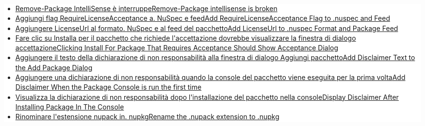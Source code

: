 * [<span data-ttu-id="5eb92-333">Remove-Package IntelliSense è interruppe</span><span class="sxs-lookup"><span data-stu-id="5eb92-333">Remove-Package intellisense is broken</span></span>](http://nuget.codeplex.com/workitem/136)
* [<span data-ttu-id="5eb92-334">Aggiungi flag RequireLicenseAcceptance a. NuSpec e feed</span><span class="sxs-lookup"><span data-stu-id="5eb92-334">Add RequireLicenseAcceptance Flag to .nuspec and Feed</span></span>](http://nuget.codeplex.com/workitem/137)
* [<span data-ttu-id="5eb92-335">Aggiungere LicenseUrl al formato. NuSpec e al feed del pacchetto</span><span class="sxs-lookup"><span data-stu-id="5eb92-335">Add LicenseUrl to .nuspec Format and Package Feed</span></span>](http://nuget.codeplex.com/workitem/138)
* [<span data-ttu-id="5eb92-336">Fare clic su Installa per il pacchetto che richiede l'accettazione dovrebbe visualizzare la finestra di dialogo accettazione</span><span class="sxs-lookup"><span data-stu-id="5eb92-336">Clicking Install For Package That Requires Acceptance Should Show Acceptance Dialog</span></span>](http://nuget.codeplex.com/workitem/139)
* [<span data-ttu-id="5eb92-337">Aggiungere il testo della dichiarazione di non responsabilità alla finestra di dialogo Aggiungi pacchetto</span><span class="sxs-lookup"><span data-stu-id="5eb92-337">Add Disclaimer Text to the Add Package Dialog</span></span>](http://nuget.codeplex.com/workitem/140)
* [<span data-ttu-id="5eb92-338">Aggiungere una dichiarazione di non responsabilità quando la console del pacchetto viene eseguita per la prima volta</span><span class="sxs-lookup"><span data-stu-id="5eb92-338">Add Disclaimer When the Package Console is run the first time</span></span>](http://nuget.codeplex.com/workitem/143)
* [<span data-ttu-id="5eb92-339">Visualizza la dichiarazione di non responsabilità dopo l'installazione del pacchetto nella console</span><span class="sxs-lookup"><span data-stu-id="5eb92-339">Display Disclaimer After Installing Package In The Console</span></span>](http://nuget.codeplex.com/workitem/144)
* [<span data-ttu-id="5eb92-340">Rinominare l'estensione nupack in. nupkg</span><span class="sxs-lookup"><span data-stu-id="5eb92-340">Rename the .nupack extension to .nupkg</span></span>](http://nuget.codeplex.com/workitem/146)